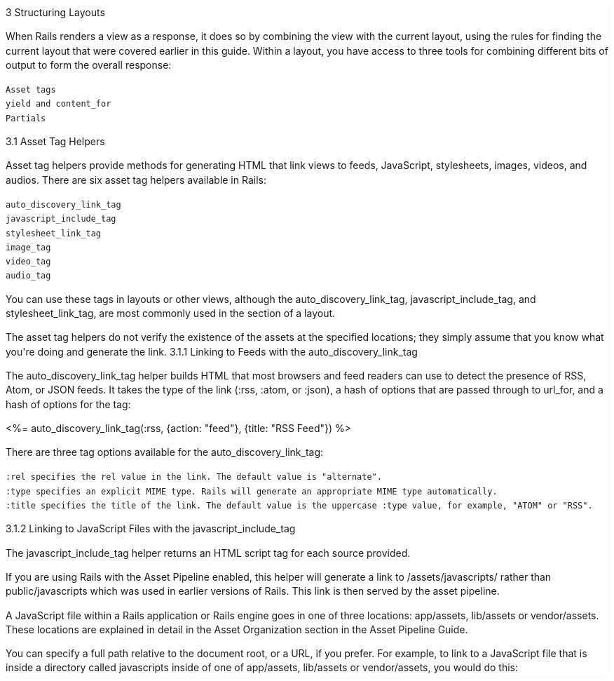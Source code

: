 3 Structuring Layouts

When Rails renders a view as a response, it does so by combining the view with the current layout, using the rules for finding the current layout that were covered earlier in this guide. Within a layout, you have access to three tools for combining different bits of output to form the overall response:

    Asset tags
    yield and content_for
    Partials

3.1 Asset Tag Helpers

Asset tag helpers provide methods for generating HTML that link views to feeds, JavaScript, stylesheets, images, videos, and audios. There are six asset tag helpers available in Rails:

    auto_discovery_link_tag
    javascript_include_tag
    stylesheet_link_tag
    image_tag
    video_tag
    audio_tag

You can use these tags in layouts or other views, although the auto_discovery_link_tag, javascript_include_tag, and stylesheet_link_tag, are most commonly used in the <head> section of a layout.

The asset tag helpers do not verify the existence of the assets at the specified locations; they simply assume that you know what you're doing and generate the link.
3.1.1 Linking to Feeds with the auto_discovery_link_tag

The auto_discovery_link_tag helper builds HTML that most browsers and feed readers can use to detect the presence of RSS, Atom, or JSON feeds. It takes the type of the link (:rss, :atom, or :json), a hash of options that are passed through to url_for, and a hash of options for the tag:

<%= auto_discovery_link_tag(:rss, {action: "feed"},
  {title: "RSS Feed"}) %>

There are three tag options available for the auto_discovery_link_tag:

    :rel specifies the rel value in the link. The default value is "alternate".
    :type specifies an explicit MIME type. Rails will generate an appropriate MIME type automatically.
    :title specifies the title of the link. The default value is the uppercase :type value, for example, "ATOM" or "RSS".

3.1.2 Linking to JavaScript Files with the javascript_include_tag

The javascript_include_tag helper returns an HTML script tag for each source provided.

If you are using Rails with the Asset Pipeline enabled, this helper will generate a link to /assets/javascripts/ rather than public/javascripts which was used in earlier versions of Rails. This link is then served by the asset pipeline.

A JavaScript file within a Rails application or Rails engine goes in one of three locations: app/assets, lib/assets or vendor/assets. These locations are explained in detail in the Asset Organization section in the Asset Pipeline Guide.

You can specify a full path relative to the document root, or a URL, if you prefer. For example, to link to a JavaScript file that is inside a directory called javascripts inside of one of app/assets, lib/assets or vendor/assets, you would do this:
